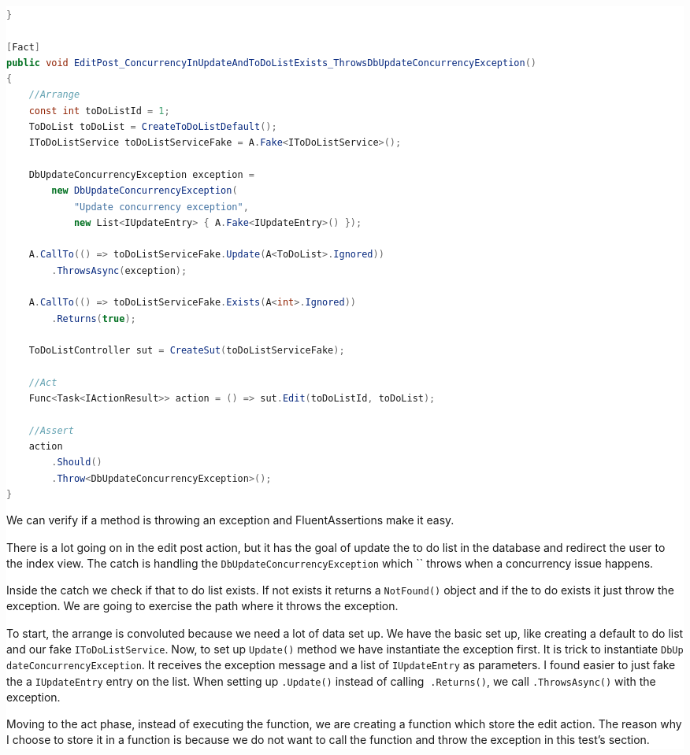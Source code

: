 ~~~csharp
}

[Fact]
public void EditPost_ConcurrencyInUpdateAndToDoListExists_ThrowsDbUpdateConcurrencyException()
{
    //Arrange
    const int toDoListId = 1;
    ToDoList toDoList = CreateToDoListDefault();
    IToDoListService toDoListServiceFake = A.Fake<IToDoListService>();

    DbUpdateConcurrencyException exception = 
        new DbUpdateConcurrencyException(
            "Update concurrency exception",
            new List<IUpdateEntry> { A.Fake<IUpdateEntry>() });

    A.CallTo(() => toDoListServiceFake.Update(A<ToDoList>.Ignored))
        .ThrowsAsync(exception);

    A.CallTo(() => toDoListServiceFake.Exists(A<int>.Ignored))
        .Returns(true);

    ToDoListController sut = CreateSut(toDoListServiceFake);

    //Act
    Func<Task<IActionResult>> action = () => sut.Edit(toDoListId, toDoList);

    //Assert
    action
        .Should()
        .Throw<DbUpdateConcurrencyException>();
}
~~~

We can verify if a method is throwing an exception and FluentAssertions make it easy.

There is a lot going on in the edit post action, but it has the goal of update the to do list in the database and redirect the user to the index view. The catch is handling the&nbsp;`DbUpdateConcurrencyException`&nbsp;which&nbsp;``&nbsp;throws when a concurrency issue happens.

Inside the catch we check if that to do list exists. If not exists it returns a&nbsp;`NotFound()`&nbsp;object and if the to do exists it just throw the exception. We are going to exercise the path where it throws the exception.

To start, the arrange is convoluted because we need a lot of data set up. We have the basic set up, like creating a default to do list and our fake `IToDoListService`. Now, to set up&nbsp;`Update()`&nbsp;method we have instantiate the exception first. It is trick to instantiate `DbUpdateConcurrencyException`. It receives the exception message and a list of&nbsp;`IUpdateEntry`&nbsp;as parameters. I found easier to just fake the a&nbsp;`IUpdateEntry` entry on the list. When setting up&nbsp;`.Update()`&nbsp;instead of calling &nbsp;`.Returns()`, we call&nbsp;`.ThrowsAsync()`&nbsp;with the exception.

Moving to the act phase, instead of executing the function, we are creating a function which store the edit action. The reason why I choose to store it in a function is because we do not want to call the function and throw the exception in this test’s section.
